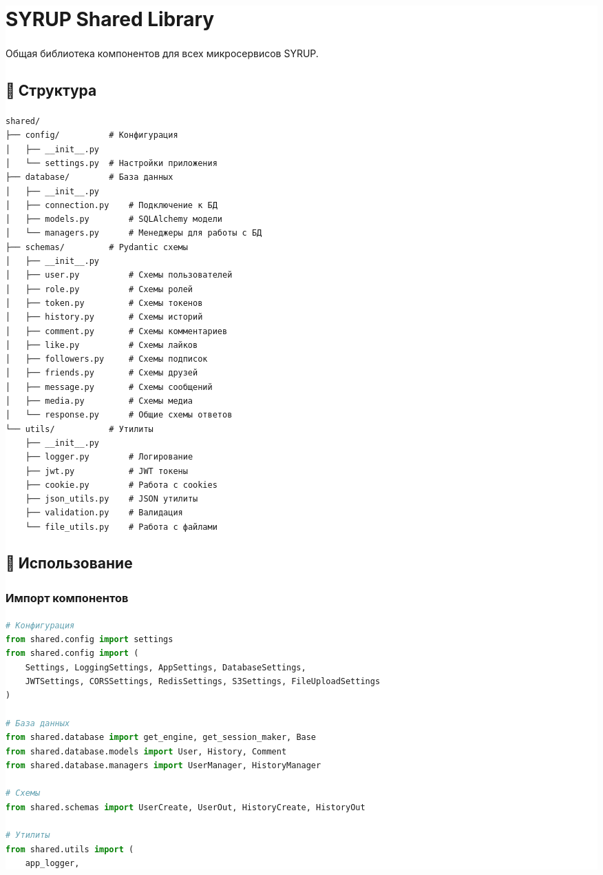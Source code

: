 # SYRUP Shared Library

Общая библиотека компонентов для всех микросервисов SYRUP.

## 📁 Структура

```
shared/
├── config/          # Конфигурация
│   ├── __init__.py
│   └── settings.py  # Настройки приложения
├── database/        # База данных
│   ├── __init__.py
│   ├── connection.py    # Подключение к БД
│   ├── models.py        # SQLAlchemy модели
│   └── managers.py      # Менеджеры для работы с БД
├── schemas/         # Pydantic схемы
│   ├── __init__.py
│   ├── user.py          # Схемы пользователей
│   ├── role.py          # Схемы ролей
│   ├── token.py         # Схемы токенов
│   ├── history.py       # Схемы историй
│   ├── comment.py       # Схемы комментариев
│   ├── like.py          # Схемы лайков
│   ├── followers.py     # Схемы подписок
│   ├── friends.py       # Схемы друзей
│   ├── message.py       # Схемы сообщений
│   ├── media.py         # Схемы медиа
│   └── response.py      # Общие схемы ответов
└── utils/           # Утилиты
    ├── __init__.py
    ├── logger.py        # Логирование
    ├── jwt.py           # JWT токены
    ├── cookie.py        # Работа с cookies
    ├── json_utils.py    # JSON утилиты
    ├── validation.py    # Валидация
    └── file_utils.py    # Работа с файлами
```

## 🚀 Использование

### Импорт компонентов

```python
# Конфигурация
from shared.config import settings
from shared.config import (
    Settings, LoggingSettings, AppSettings, DatabaseSettings,
    JWTSettings, CORSSettings, RedisSettings, S3Settings, FileUploadSettings
)

# База данных
from shared.database import get_engine, get_session_maker, Base
from shared.database.models import User, History, Comment
from shared.database.managers import UserManager, HistoryManager

# Схемы
from shared.schemas import UserCreate, UserOut, HistoryCreate, HistoryOut

# Утилиты
from shared.utils import (
    app_logger, 
```